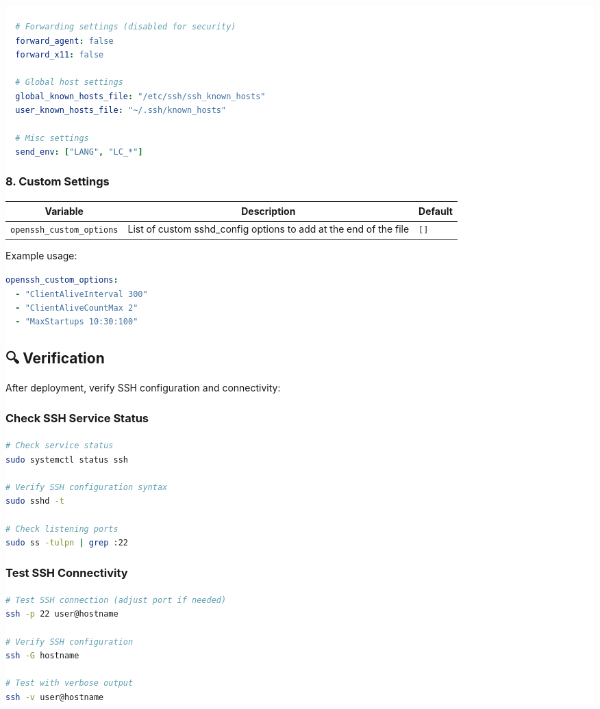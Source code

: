 ```yaml
  
  # Forwarding settings (disabled for security)
  forward_agent: false
  forward_x11: false
  
  # Global host settings
  global_known_hosts_file: "/etc/ssh/ssh_known_hosts"
  user_known_hosts_file: "~/.ssh/known_hosts"
  
  # Misc settings
  send_env: ["LANG", "LC_*"]
```

### 8. Custom Settings

| Variable | Description | Default |
|----------|-------------|---------|
| `openssh_custom_options` | List of custom sshd_config options to add at the end of the file | `[]` |

Example usage:
```yaml
openssh_custom_options:
  - "ClientAliveInterval 300"
  - "ClientAliveCountMax 2"
  - "MaxStartups 10:30:100"
```

## 🔍 Verification

After deployment, verify SSH configuration and connectivity:

### Check SSH Service Status

```bash
# Check service status
sudo systemctl status ssh

# Verify SSH configuration syntax
sudo sshd -t

# Check listening ports
sudo ss -tulpn | grep :22
```

### Test SSH Connectivity

```bash
# Test SSH connection (adjust port if needed)
ssh -p 22 user@hostname

# Verify SSH configuration
ssh -G hostname

# Test with verbose output
ssh -v user@hostname
```
